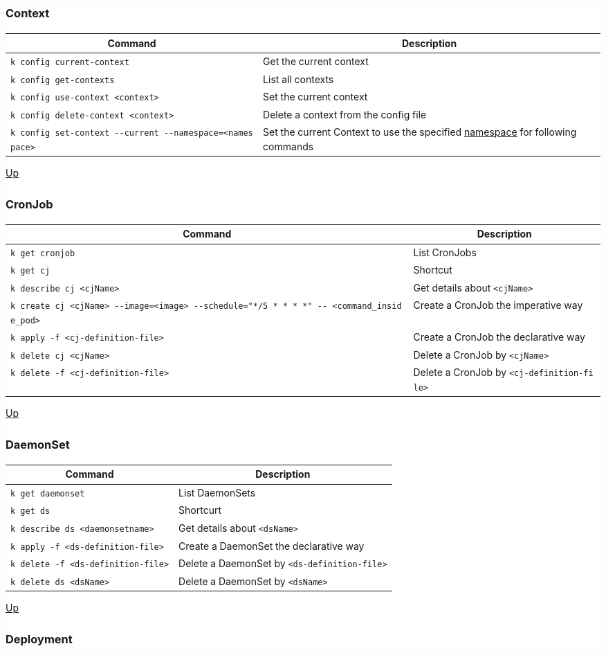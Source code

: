 ### Context

| Command                                                  | Description                                                                                 |
| -------------------------------------------------------- | ------------------------------------------------------------------------------------------- |
| `k config current-context`                               | Get the current context                                                                     |
| `k config get-contexts`                                  | List all contexts                                                                           |
| `k config use-context <context>`                         | Set the current context                                                                     |
| `k config delete-context <context>`                      | Delete a context from the config file                                                       |
| `k config set-context --current --namespace=<namespace>` | Set the current Context to use the specified [namespace](#namespace) for following commands |

[Up](#cheat-sheet)

### CronJob

| Command                                                                                 | Description                                |
| --------------------------------------------------------------------------------------- | ------------------------------------------ |
| `k get cronjob`                                                                         | List CronJobs                              |
| `k get cj`                                                                              | Shortcut                                   |
| `k describe cj <cjName>`                                                                | Get details about `<cjName>`               |
| `k create cj <cjName> --image=<image> --schedule="*/5 * * * *" -- <command_inside_pod>` | Create a CronJob the imperative way        |
| `k apply -f <cj-definition-file>`                                                       | Create a CronJob the declarative way       |
| `k delete cj <cjName>`                                                                  | Delete a CronJob by `<cjName>`             |
| `k delete -f <cj-definition-file>`                                                      | Delete a CronJob by `<cj-definition-file>` |

[Up](#cheat-sheet)

### DaemonSet

| Command                            | Description                                  |
| ---------------------------------- | -------------------------------------------- |
| `k get daemonset`                  | List DaemonSets                              |
| `k get ds`                         | Shortcurt                                    |
| `k describe ds <daemonsetname>`    | Get details about `<dsName>`                 |
| `k apply -f <ds-definition-file>`  | Create a DaemonSet the declarative way       |
| `k delete -f <ds-definition-file>` | Delete a DaemonSet by `<ds-definition-file>` |
| `k delete ds <dsName>`             | Delete a DaemonSet by `<dsName>`             |

[Up](#cheat-sheet)

### Deployment
